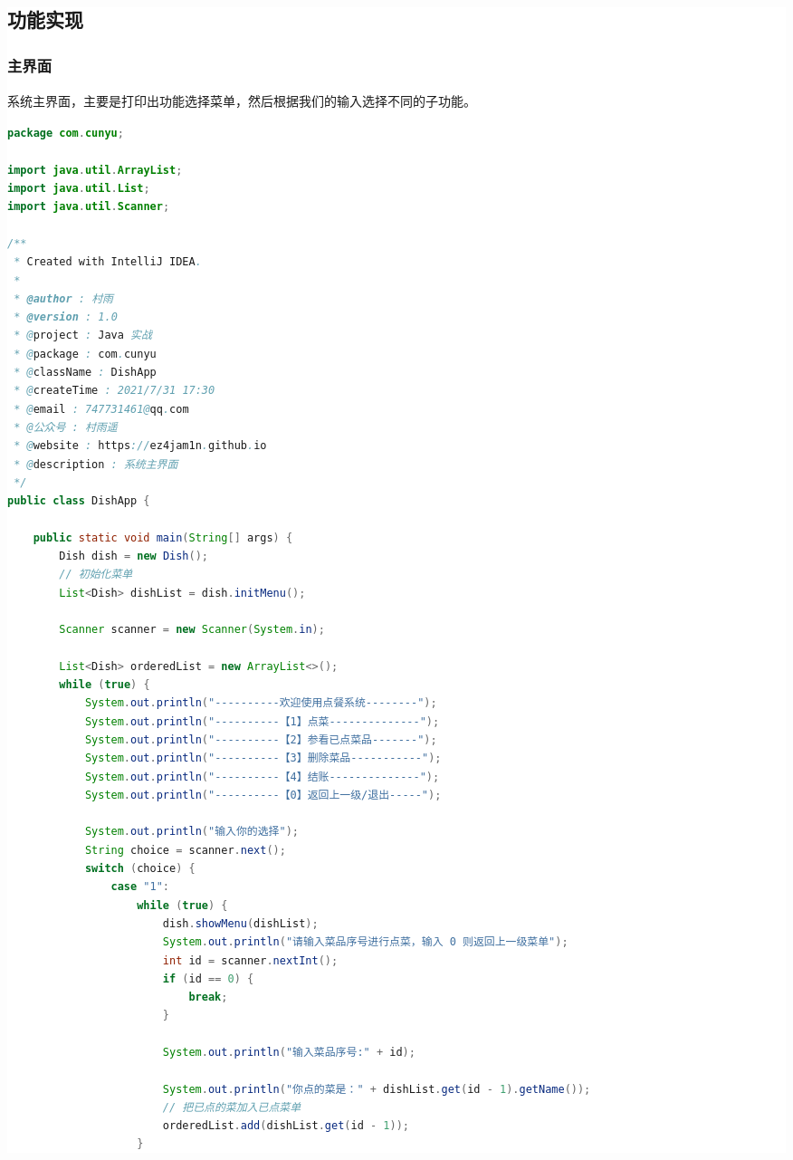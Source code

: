 ## 功能实现

### 主界面

系统主界面，主要是打印出功能选择菜单，然后根据我们的输入选择不同的子功能。

```java
package com.cunyu;

import java.util.ArrayList;
import java.util.List;
import java.util.Scanner;

/**
 * Created with IntelliJ IDEA.
 *
 * @author : 村雨
 * @version : 1.0
 * @project : Java 实战
 * @package : com.cunyu
 * @className : DishApp
 * @createTime : 2021/7/31 17:30
 * @email : 747731461@qq.com
 * @公众号 : 村雨遥
 * @website : https://ez4jam1n.github.io
 * @description : 系统主界面
 */
public class DishApp {

    public static void main(String[] args) {
        Dish dish = new Dish();
        // 初始化菜单
        List<Dish> dishList = dish.initMenu();

        Scanner scanner = new Scanner(System.in);

        List<Dish> orderedList = new ArrayList<>();
        while (true) {
            System.out.println("----------欢迎使用点餐系统--------");
            System.out.println("----------【1】点菜--------------");
            System.out.println("----------【2】参看已点菜品-------");
            System.out.println("----------【3】删除菜品-----------");
            System.out.println("----------【4】结账--------------");
            System.out.println("----------【0】返回上一级/退出-----");

            System.out.println("输入你的选择");
            String choice = scanner.next();
            switch (choice) {
                case "1":
                    while (true) {
                        dish.showMenu(dishList);
                        System.out.println("请输入菜品序号进行点菜，输入 0 则返回上一级菜单");
                        int id = scanner.nextInt();
                        if (id == 0) {
                            break;
                        }

                        System.out.println("输入菜品序号:" + id);

                        System.out.println("你点的菜是：" + dishList.get(id - 1).getName());
                        // 把已点的菜加入已点菜单
                        orderedList.add(dishList.get(id - 1));
                    }
```